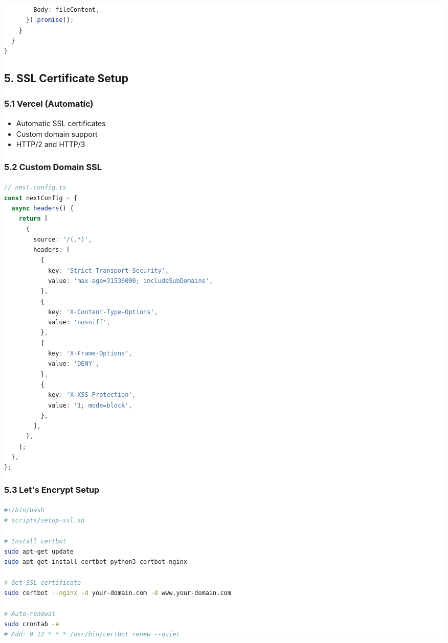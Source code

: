 ```typescript
        Body: fileContent,
      }).promise();
    }
  }
}
```

## 5. SSL Certificate Setup

### 5.1 Vercel (Automatic)
- Automatic SSL certificates
- Custom domain support
- HTTP/2 and HTTP/3

### 5.2 Custom Domain SSL
```typescript
// next.config.ts
const nextConfig = {
  async headers() {
    return [
      {
        source: '/(.*)',
        headers: [
          {
            key: 'Strict-Transport-Security',
            value: 'max-age=31536000; includeSubDomains',
          },
          {
            key: 'X-Content-Type-Options',
            value: 'nosniff',
          },
          {
            key: 'X-Frame-Options',
            value: 'DENY',
          },
          {
            key: 'X-XSS-Protection',
            value: '1; mode=block',
          },
        ],
      },
    ];
  },
};
```

### 5.3 Let's Encrypt Setup
```bash
#!/bin/bash
# scripts/setup-ssl.sh

# Install certbot
sudo apt-get update
sudo apt-get install certbot python3-certbot-nginx

# Get SSL certificate
sudo certbot --nginx -d your-domain.com -d www.your-domain.com

# Auto-renewal
sudo crontab -e
# Add: 0 12 * * * /usr/bin/certbot renew --quiet
```
